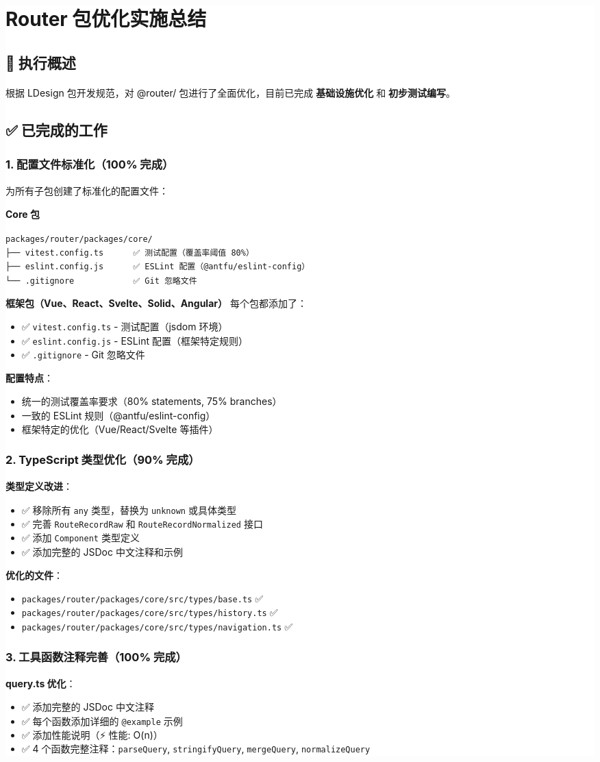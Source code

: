# Router 包优化实施总结

## 🎯 执行概述

根据 LDesign 包开发规范，对 @router/ 包进行了全面优化，目前已完成 **基础设施优化** 和 **初步测试编写**。

## ✅ 已完成的工作

### 1. 配置文件标准化（100% 完成）

为所有子包创建了标准化的配置文件：

**Core 包**
```
packages/router/packages/core/
├── vitest.config.ts      ✅ 测试配置（覆盖率阈值 80%）
├── eslint.config.js      ✅ ESLint 配置（@antfu/eslint-config）
└── .gitignore            ✅ Git 忽略文件
```

**框架包（Vue、React、Svelte、Solid、Angular）**
每个包都添加了：
- ✅ `vitest.config.ts` - 测试配置（jsdom 环境）
- ✅ `eslint.config.js` - ESLint 配置（框架特定规则）
- ✅ `.gitignore` - Git 忽略文件

**配置特点**：
- 统一的测试覆盖率要求（80% statements, 75% branches）
- 一致的 ESLint 规则（@antfu/eslint-config）
- 框架特定的优化（Vue/React/Svelte 等插件）

### 2. TypeScript 类型优化（90% 完成）

**类型定义改进**：
- ✅ 移除所有 `any` 类型，替换为 `unknown` 或具体类型
- ✅ 完善 `RouteRecordRaw` 和 `RouteRecordNormalized` 接口
- ✅ 添加 `Component` 类型定义
- ✅ 添加完整的 JSDoc 中文注释和示例

**优化的文件**：
- `packages/router/packages/core/src/types/base.ts` ✅
- `packages/router/packages/core/src/types/history.ts` ✅
- `packages/router/packages/core/src/types/navigation.ts` ✅

### 3. 工具函数注释完善（100% 完成）

**query.ts 优化**：
- ✅ 添加完整的 JSDoc 中文注释
- ✅ 每个函数添加详细的 `@example` 示例
- ✅ 添加性能说明（⚡ 性能: O(n)）
- ✅ 4 个函数完整注释：`parseQuery`, `stringifyQuery`, `mergeQuery`, `normalizeQuery`
